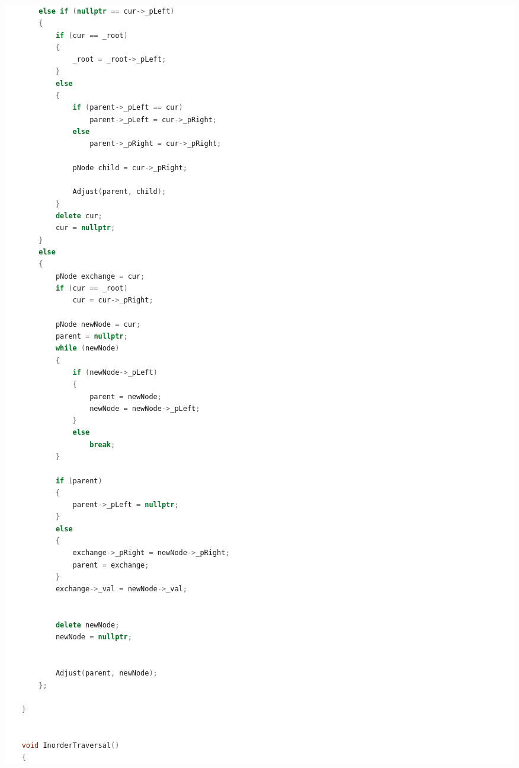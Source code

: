 ```cpp
		else if (nullptr == cur->_pLeft)
		{
			if (cur == _root)
			{
				_root = _root->_pLeft;
			}
			else
			{
				if (parent->_pLeft == cur)
					parent->_pLeft = cur->_pRight;
				else
					parent->_pRight = cur->_pRight;

				pNode child = cur->_pRight;
				
				Adjust(parent, child);
			}
			delete cur;
			cur = nullptr;
		}
		else
		{
			pNode exchange = cur;
			if (cur == _root)
				cur = cur->_pRight;

			pNode newNode = cur;
			parent = nullptr;
			while (newNode)
			{
				if (newNode->_pLeft)
				{
					parent = newNode;
					newNode = newNode->_pLeft;
				}
				else
					break;
			}
			
			if (parent)
			{
				parent->_pLeft = nullptr;
			}
			else
			{
				exchange->_pRight = newNode->_pRight;
				parent = exchange;
			}
			exchange->_val = newNode->_val;

			
			delete newNode;
			newNode = nullptr;

			
			Adjust(parent, newNode);
		};
		
	}
	

	void InorderTraversal()
	{
```